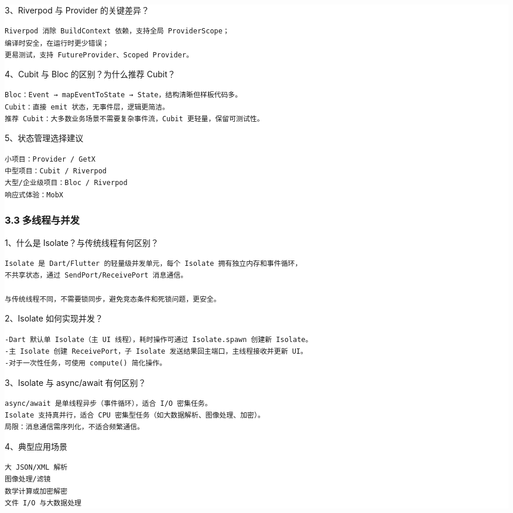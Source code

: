 3、Riverpod 与 Provider 的关键差异？

```
Riverpod 消除 BuildContext 依赖，支持全局 ProviderScope；
编译时安全，在运行时更少错误；
更易测试，支持 FutureProvider、Scoped Provider。
```

4、Cubit 与 Bloc 的区别？为什么推荐 Cubit？

```
Bloc：Event → mapEventToState → State，结构清晰但样板代码多。
Cubit：直接 emit 状态，无事件层，逻辑更简洁。
推荐 Cubit：大多数业务场景不需要复杂事件流，Cubit 更轻量，保留可测试性。
```

5、状态管理选择建议

```
小项目：Provider / GetX
中型项目：Cubit / Riverpod
大型/企业级项目：Bloc / Riverpod
响应式体验：MobX
```

### 3.3 多线程与并发

1、什么是 Isolate？与传统线程有何区别？

```
Isolate 是 Dart/Flutter 的轻量级并发单元，每个 Isolate 拥有独立内存和事件循环，
不共享状态，通过 SendPort/ReceivePort 消息通信。

与传统线程不同，不需要锁同步，避免竞态条件和死锁问题，更安全。
```

2、Isolate 如何实现并发？

```
-Dart 默认单 Isolate（主 UI 线程），耗时操作可通过 Isolate.spawn 创建新 Isolate。
-主 Isolate 创建 ReceivePort，子 Isolate 发送结果回主端口，主线程接收并更新 UI。
-对于一次性任务，可使用 compute() 简化操作。
```

3、Isolate 与 async/await 有何区别？

```
async/await 是单线程异步（事件循环），适合 I/O 密集任务。
Isolate 支持真并行，适合 CPU 密集型任务（如大数据解析、图像处理、加密）。
局限：消息通信需序列化，不适合频繁通信。
```

4、典型应用场景

```
大 JSON/XML 解析
图像处理/滤镜
数学计算或加密解密
文件 I/O 与大数据处理
```

